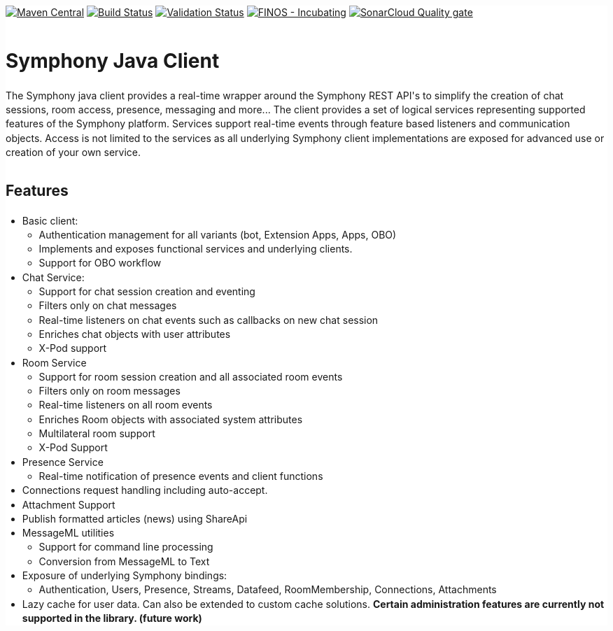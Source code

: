 [![Maven Central](https://img.shields.io/maven-central/v/org.symphonyoss.symphony/symphony-client.svg)](http://search.maven.org/#search%7Cga%7C1%7Cg%3Aorg.symphonyoss.symphony%20a%3Asymphony-client)
[![Build Status](https://travis-ci.org/symphonyoss/symphony-java-client.svg)](https://travis-ci.org/symphonyoss/symphony-java-client)
[![Validation Status](https://scan.coverity.com/projects/9112/badge.svg?flat=1)](https://scan.coverity.com/projects/symphonyoss-symphony-java-client)
[![FINOS - Incubating](https://cdn.jsdelivr.net/gh/finos/contrib-toolbox@master/images/badge-incubating.svg)](https://finosfoundation.atlassian.net/wiki/display/FINOS/Incubating)
[![SonarCloud Quality gate](https://sonarcloud.io/api/badges/gate?key=org.symphonyoss.symphony%3Asymphony-java-client)](https://sonarcloud.io/dashboard?id=org.symphonyoss.symphony%3Asymphony-java-client)

Symphony Java Client
====================

The Symphony java client provides a real-time wrapper around the Symphony REST API's to simplify the creation of chat sessions, room access, presence, messaging and more...  The client provides a set of logical services representing supported features of the Symphony platform.  Services support real-time events through feature based listeners and communication objects.  Access is not limited to the services as all underlying Symphony client implementations are exposed for advanced use or creation of your own service.

## Features
* Basic client:
    * Authentication management for all variants (bot, Extension Apps, Apps, OBO)
    * Implements and exposes functional services and underlying clients.
    * Support for OBO workflow
* Chat Service:
    * Support for chat session creation and eventing
    * Filters only on chat messages
    * Real-time listeners on chat events such as callbacks on new chat session
    * Enriches chat objects with user attributes
    * X-Pod support
* Room Service
    * Support for room session creation and all associated room events
    * Filters only on room messages
    * Real-time listeners on all room events
    * Enriches Room objects with associated system attributes
    * Multilateral room support
    * X-Pod Support
* Presence Service
    * Real-time notification of presence events and client functions
* Connections request handling including auto-accept.
* Attachment Support
* Publish formatted articles (news) using ShareApi
* MessageML utilities
    * Support for command line processing
    * Conversion from MessageML to Text
* Exposure of underlying Symphony bindings:
    * Authentication, Users, Presence, Streams, Datafeed, RoomMembership, Connections, Attachments
* Lazy cache for user data.  Can also be extended to custom cache solutions. 
**Certain administration features are currently not supported in the library. (future work)**
